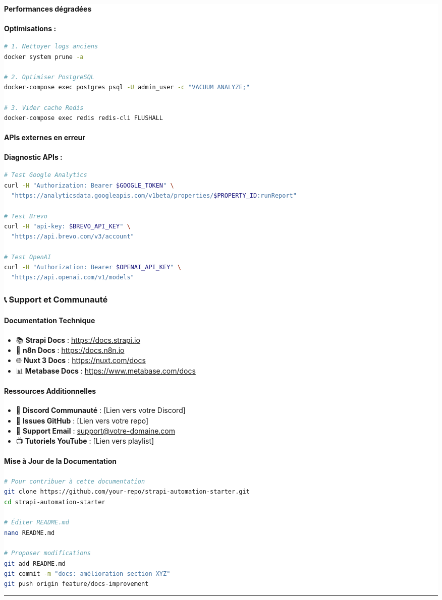 #### Performances dégradées

**Optimisations :**
```bash
# 1. Nettoyer logs anciens
docker system prune -a

# 2. Optimiser PostgreSQL
docker-compose exec postgres psql -U admin_user -c "VACUUM ANALYZE;"

# 3. Vider cache Redis
docker-compose exec redis redis-cli FLUSHALL
```

#### APIs externes en erreur

**Diagnostic APIs :**
```bash
# Test Google Analytics
curl -H "Authorization: Bearer $GOOGLE_TOKEN" \
  "https://analyticsdata.googleapis.com/v1beta/properties/$PROPERTY_ID:runReport"

# Test Brevo
curl -H "api-key: $BREVO_API_KEY" \
  "https://api.brevo.com/v3/account"

# Test OpenAI
curl -H "Authorization: Bearer $OPENAI_API_KEY" \
  "https://api.openai.com/v1/models"
```

### 📞 Support et Communauté

#### Documentation Technique

- 📚 **Strapi Docs** : https://docs.strapi.io
- 🤖 **n8n Docs** : https://docs.n8n.io
- 🌐 **Nuxt 3 Docs** : https://nuxt.com/docs
- 📊 **Metabase Docs** : https://www.metabase.com/docs

#### Ressources Additionnelles

- 💬 **Discord Communauté** : [Lien vers votre Discord]
- 🐛 **Issues GitHub** : [Lien vers votre repo]
- 📧 **Support Email** : support@votre-domaine.com
- 📺 **Tutoriels YouTube** : [Lien vers playlist]

#### Mise à Jour de la Documentation

```bash
# Pour contribuer à cette documentation
git clone https://github.com/your-repo/strapi-automation-starter.git
cd strapi-automation-starter

# Éditer README.md
nano README.md

# Proposer modifications
git add README.md
git commit -m "docs: amélioration section XYZ"
git push origin feature/docs-improvement
```

---